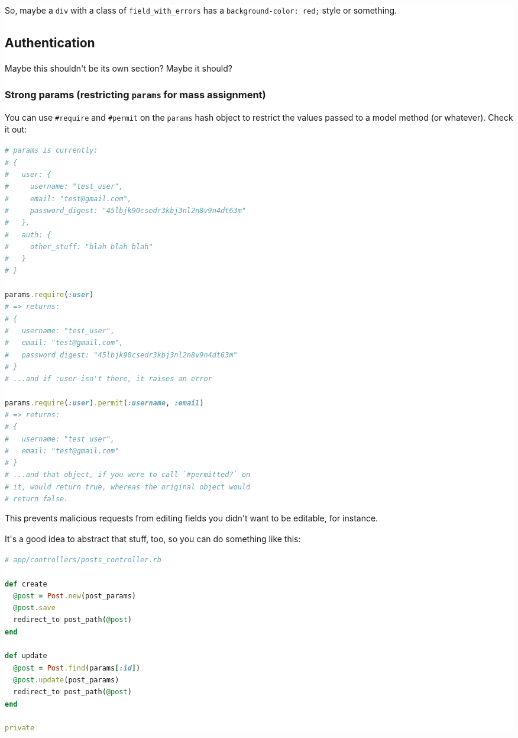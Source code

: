 So, maybe a `div` with a class of `field_with_errors` has a `background-color: red;` style or something.

## Authentication

Maybe this shouldn't be its own section? Maybe it should?

### Strong params (restricting `params` for mass assignment)

You can use `#require` and `#permit` on the `params` hash object to restrict the values passed to a model method (or whatever). Check it out:

```ruby
# params is currently:
# {
#   user: {
#     username: "test_user",
#     email: "test@gmail.com",
#     password_digest: "45lbjk90csedr3kbj3nl2n8v9n4dt63m"
#   },
#   auth: {
#     other_stuff: "blah blah blah"
#   }
# }

params.require(:user)
# => returns:
# {
#   username: "test_user",
#   email: "test@gmail.com",
#   password_digest: "45lbjk90csedr3kbj3nl2n8v9n4dt63m"
# }
# ...and if :user isn't there, it raises an error

params.require(:user).permit(:username, :email)
# => returns:
# {
#   username: "test_user",
#   email: "test@gmail.com"
# }
# ...and that object, if you were to call `#permitted?` on
# it, would return true, whereas the original object would
# return false.
```

This prevents malicious requests from editing fields you didn't want to be editable, for instance.

It's a good idea to abstract that stuff, too, so you can do something like this:

```ruby
# app/controllers/posts_controller.rb
 
def create
  @post = Post.new(post_params)
  @post.save
  redirect_to post_path(@post)
end
 
def update
  @post = Post.find(params[:id])
  @post.update(post_params)
  redirect_to post_path(@post)
end
 
private
```